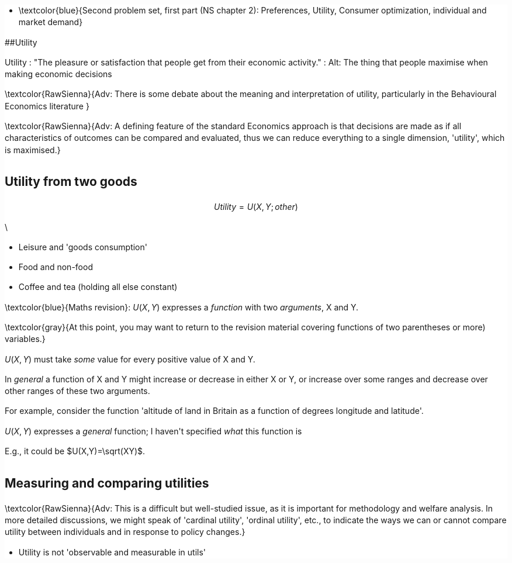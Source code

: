 [comment]: <> (101EE)


- \textcolor{blue}{Second problem set, first part (NS chapter 2): Preferences, Utility, Consumer optimization, individual and market demand}

##Utility

Utility
:     "The pleasure or satisfaction that people get from their economic activity."
:     Alt: The thing that people maximise when making economic decisions


\textcolor{RawSienna}{Adv: There is some debate about the meaning and interpretation of utility, particularly in the Behavioural Economics literature }

\textcolor{RawSienna}{Adv: A defining feature of the standard Economics approach is that decisions are made as if all characteristics of outcomes can be compared and evaluated, thus we can reduce everything to a single dimension, 'utility', which is maximised.}

## Utility from two goods

$$Utility = U(X,Y; other)$$

\

- Leisure and 'goods consumption'

- Food and non-food

- Coffee and tea (holding all else constant)

 \textcolor{blue}{Maths revision}: $U(X,Y)$ expresses a *function* with two *arguments*, X and Y.

\textcolor{gray}{At this point, you may want to return to the revision material covering functions of two parentheses or more) variables.}
 
$U(X,Y)$ must take *some* value for every positive value of X and Y.

In  *general* a function of X and Y might increase or decrease in either X or Y, or increase over some ranges and decrease over other ranges of these two arguments.

For example, consider the function 'altitude of land in Britain as a function of degrees longitude and latitude'.

$U(X,Y)$ expresses a *general* function; I haven't specified *what* this function is

E.g., it could be $U(X,Y)=\sqrt(XY)$.





## Measuring and comparing utilities


\textcolor{RawSienna}{Adv: This is a difficult but well-studied issue, as it is important for methodology and welfare analysis. In more detailed discussions, we might speak of 'cardinal utility', 'ordinal utility', etc.,  to indicate the ways we can or cannot compare utility between individuals and in response to policy changes.}

- Utility is not 'observable and measurable in utils'


[comment]: <> (2024BB)
[comment]: <> (2024EE)
[comment]: <> (101BB)
[comment]: <> (2024BB)
[comment]: <> (2024EE)
[comment]: <> (101BB)
[comment]: <> (2024BB)
[comment]: <> (2024EE)
[comment]: <> (2024BB)
[comment]: <> (2024EE)
[comment]: <> (101BB)
[comment]: <> (101BB)
[comment]: <> (2024BB)
[comment]: <> (2024EE)
[comment]: <> (101BB)
[comment]: <> (2024BB)
[comment]: <> (2024EE)
[comment]: <> (101BB)
[comment]: <> (101BB)
[comment]: <> (101BB)
[comment]: <> (2024BB)
[comment]: <> (2024EE)
[comment]: <> (101BB)
[comment]: <> (101BB)
[comment]: <> (101BB)
[comment]: <> (101BB)
[comment]: <> (2024BB)
[comment]: <> (2024EE)
[comment]: <> (2024BB)
[comment]: <> (2024EE)
[comment]: <> (101BB)
[comment]: <> (2024BB)
[comment]: <> (2024EE)
[comment]: <> (2024BB)
[comment]: <> (2024EE)
[comment]: <> (101BB)
[comment]: <> (2024BB)
[comment]: <> (2024EE)
[comment]: <> (2024BB)
[comment]: <> (2024EE)
[comment]: <> (101BB)
[comment]: <> (2024BB)
[comment]: <> (2024EE)
[comment]: <> (2024BB)
[comment]: <> (2024EE)
[comment]: <> (2024BB)
[comment]: <> (2024EE)
[comment]: <> (101BB)
[comment]: <> (101BB)
[comment]: <> (2024BB)
[comment]: <> (2024EE)
[comment]: <> (2024BB)
[comment]: <> (2024EE)
[comment]: <> (2024BB)
[comment]: <> (2024EE)
[comment]: <> (101BB)
[comment]: <> (2024BB)
[comment]: <> (2024EE)
[comment]: <> (2024BB)
[comment]: <> (2024EE)
[comment]: <> (2024BB)
[comment]: <> (2024EE)
[comment]: <> (101BB)
[comment]: <> (2024BB)
[comment]: <> (2024EE)
[comment]: <> (101BB)
 [comment]: <> (101BB)
[comment]: <> (101BB)
[comment]: <> (pre2019BB)
[comment]: <> (pre2019EE)
[comment]: <> (101BB)
[comment]: <> (101BB)
[comment]: <> (2024BB)
[comment]: <> (2024EE)
[comment]: <> (2024BB)
[comment]: <> (2024EE)
[comment]: <> (2024BB)
[comment]: <> (2024EE)
[comment]: <> (101BB)
[comment]: <> (101BB)
[comment]: <> (2024BB)
[comment]: <> (2024EE)
[comment]: <> (101BB)
[comment]: <> (101BB)
[comment]: <> (101BB)
[comment]: <> (2024BB)
[comment]: <> (2024EE)
[comment]: <> (101BB)
[comment]: <> (101BB)